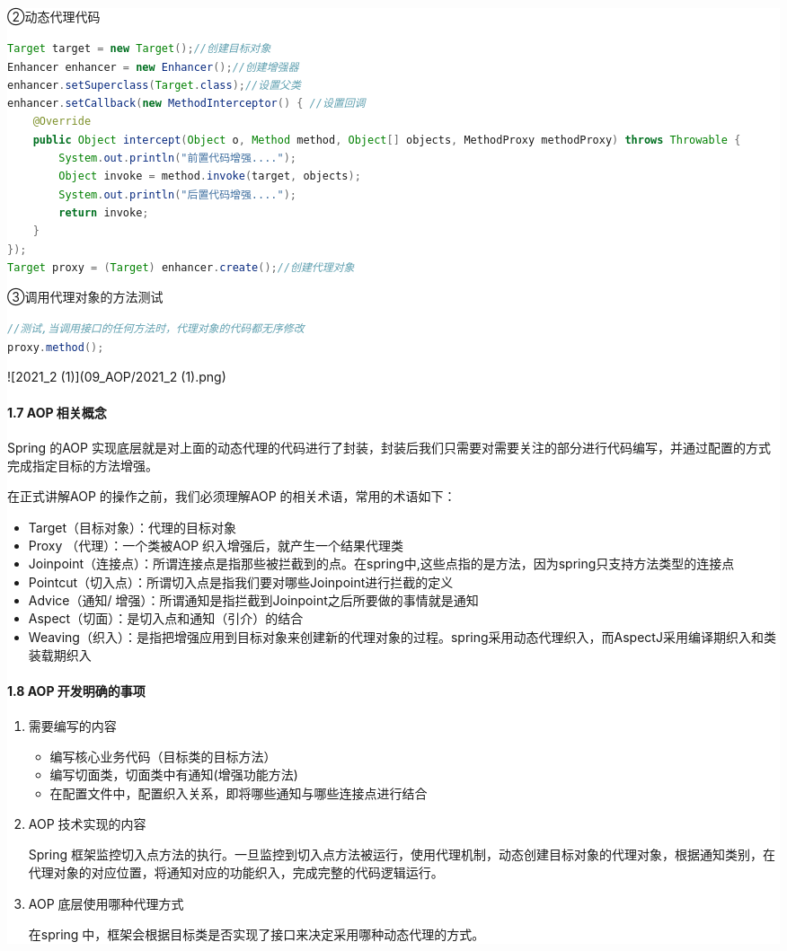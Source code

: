 ②动态代理代码

```java
Target target = new Target();//创建目标对象
Enhancer enhancer = new Enhancer();//创建增强器
enhancer.setSuperclass(Target.class);//设置父类
enhancer.setCallback(new MethodInterceptor() { //设置回调
    @Override
    public Object intercept(Object o, Method method, Object[] objects, MethodProxy methodProxy) throws Throwable {
        System.out.println("前置代码增强....");
        Object invoke = method.invoke(target, objects);
        System.out.println("后置代码增强....");
        return invoke;
    }
});
Target proxy = (Target) enhancer.create();//创建代理对象
```

③调用代理对象的方法测试

```java
//测试,当调用接口的任何方法时，代理对象的代码都无序修改
proxy.method();
```

![2021_2 (1)](09_AOP/2021_2 (1).png)


#### 1.7 AOP 相关概念

Spring 的AOP 实现底层就是对上面的动态代理的代码进行了封装，封装后我们只需要对需要关注的部分进行代码编写，并通过配置的方式完成指定目标的方法增强。

在正式讲解AOP 的操作之前，我们必须理解AOP 的相关术语，常用的术语如下：

- Target（目标对象）：代理的目标对象
- Proxy （代理）：一个类被AOP 织入增强后，就产生一个结果代理类
- Joinpoint（连接点）：所谓连接点是指那些被拦截到的点。在spring中,这些点指的是方法，因为spring只支持方法类型的连接点
- Pointcut（切入点）：所谓切入点是指我们要对哪些Joinpoint进行拦截的定义
- Advice（通知/ 增强）：所谓通知是指拦截到Joinpoint之后所要做的事情就是通知
- Aspect（切面）：是切入点和通知（引介）的结合
- Weaving（织入）：是指把增强应用到目标对象来创建新的代理对象的过程。spring采用动态代理织入，而AspectJ采用编译期织入和类装载期织入

#### 1.8 AOP 开发明确的事项
1. 需要编写的内容

    - 编写核心业务代码（目标类的目标方法）
    - 编写切面类，切面类中有通知(增强功能方法)
    - 在配置文件中，配置织入关系，即将哪些通知与哪些连接点进行结合

2. AOP 技术实现的内容

    Spring 框架监控切入点方法的执行。一旦监控到切入点方法被运行，使用代理机制，动态创建目标对象的代理对象，根据通知类别，在代理对象的对应位置，将通知对应的功能织入，完成完整的代码逻辑运行。

3. AOP 底层使用哪种代理方式

    在spring 中，框架会根据目标类是否实现了接口来决定采用哪种动态代理的方式。
